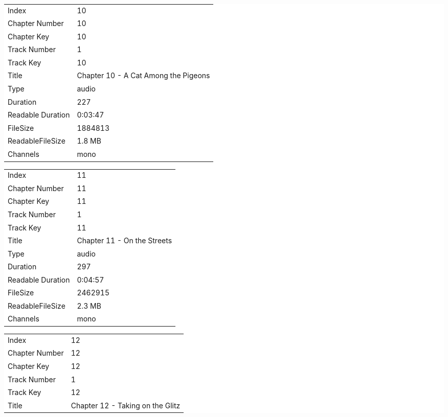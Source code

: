 |  |  |
| - | - |
| Index | 10 |
| Chapter Number | 10 |
| Chapter Key | 10 |
| Track Number | 1 |
| Track Key | 10 |
| Title | Chapter 10 - A Cat Among the Pigeons |
| Type | audio |
| Duration | 227 |
| Readable Duration | 0:03:47 |
| FileSize | 1884813 |
| ReadableFileSize | 1.8 MB |
| Channels | mono |

|  |  |
| - | - |
| Index | 11 |
| Chapter Number | 11 |
| Chapter Key | 11 |
| Track Number | 1 |
| Track Key | 11 |
| Title | Chapter 11 - On the Streets |
| Type | audio |
| Duration | 297 |
| Readable Duration | 0:04:57 |
| FileSize | 2462915 |
| ReadableFileSize | 2.3 MB |
| Channels | mono |

|  |  |
| - | - |
| Index | 12 |
| Chapter Number | 12 |
| Chapter Key | 12 |
| Track Number | 1 |
| Track Key | 12 |
| Title | Chapter 12 - Taking on the Glitz |